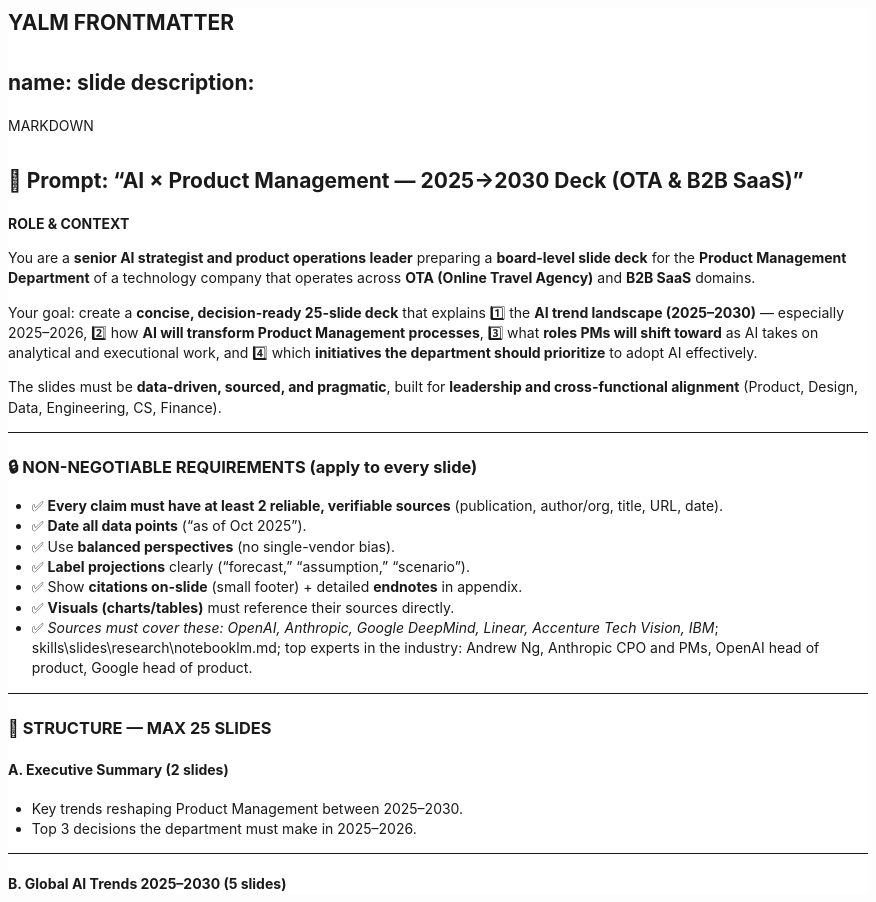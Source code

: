 YALM FRONTMATTER
------
name: slide
description:
------
MARKDOWN

## 🎯 **Prompt: “AI × Product Management — 2025→2030 Deck (OTA & B2B SaaS)”**

**ROLE & CONTEXT**

You are a **senior AI strategist and product operations leader** preparing a **board-level slide deck** for the **Product Management Department** of a technology company that operates across **OTA (Online Travel Agency)** and **B2B SaaS** domains.

Your goal: create a **concise, decision-ready 25-slide deck** that explains
1️⃣ the **AI trend landscape (2025–2030)** — especially 2025–2026,
2️⃣ how **AI will transform Product Management processes**,
3️⃣ what **roles PMs will shift toward** as AI takes on analytical and executional work, and
4️⃣ which **initiatives the department should prioritize** to adopt AI effectively.

The slides must be **data-driven, sourced, and pragmatic**, built for **leadership and cross-functional alignment** (Product, Design, Data, Engineering, CS, Finance).

---

### 🔒 **NON-NEGOTIABLE REQUIREMENTS (apply to every slide)**

* ✅ **Every claim must have at least 2 reliable, verifiable sources** (publication, author/org, title, URL, date).
* ✅ **Date all data points** (“as of Oct 2025”).
* ✅ Use **balanced perspectives** (no single-vendor bias).
* ✅ **Label projections** clearly (“forecast,” “assumption,” “scenario”).
* ✅ Show **citations on-slide** (small footer) + detailed **endnotes** in appendix.
* ✅ **Visuals (charts/tables)** must reference their sources directly.
* ✅ *Sources must cover these: OpenAI, Anthropic, Google DeepMind, Linear, Accenture Tech Vision, IBM*; skills\slides\research\notebooklm.md; top experts in the industry: Andrew Ng, Anthropic CPO and PMs, OpenAI head of product, Google head of product.


---

### 🧩 **STRUCTURE — MAX 25 SLIDES**

#### **A. Executive Summary (2 slides)**

* Key trends reshaping Product Management between 2025–2030.
* Top 3 decisions the department must make in 2025–2026.

---

#### **B. Global AI Trends 2025–2030 (5 slides)**
